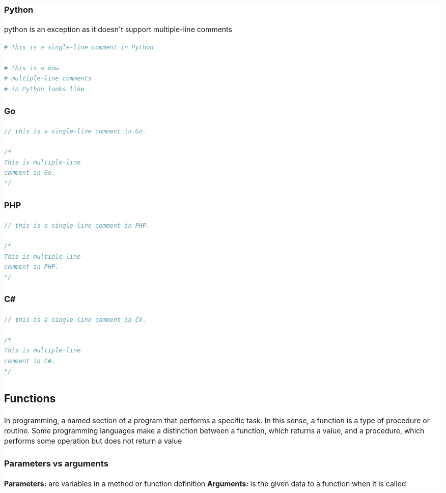 ### Python
python is an exception as it doesn't support multiple-line comments

```python
# This is a single-line comment in Python

# This is a how
# multiple-line comments 
# in Python looks like
```

### Go
```go
// this is a single-line comment in Go.

/*
This is multiple-line
comment in Go.
*/
```

### PHP
```php
// this is a single-line comment in PHP.

/*
This is multiple-line
comment in PHP.
*/
```

### C#
```c#
// this is a single-line comment in C#.

/*
This is multiple-line
comment in C#.
*/
```

## Functions
In programming, a named section of a program that performs a specific task. In this sense, a function is a type of procedure or routine. Some programming languages make a distinction between a function, which returns a value, and a procedure, which performs some operation but does not return a value

### Parameters vs arguments
**Parameters:** are variables in a method or function definition
**Arguments:** is the given data to a function when it is called

